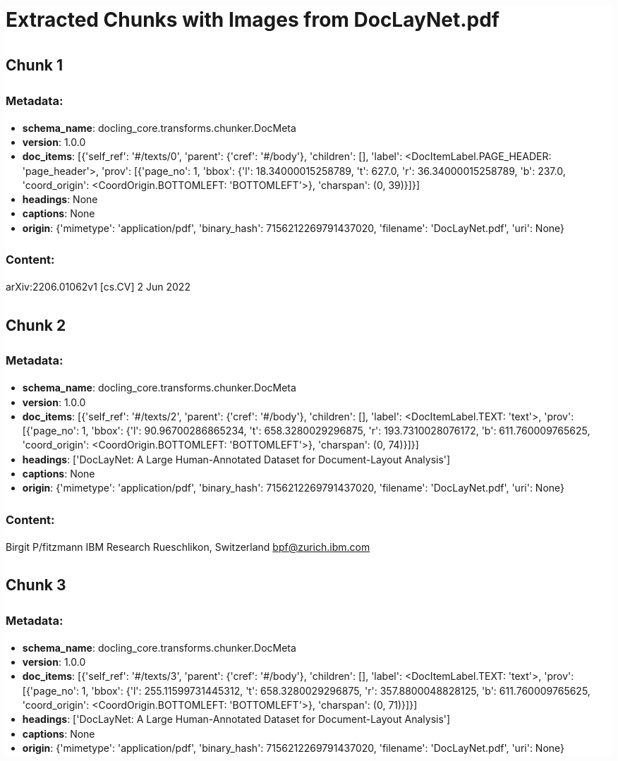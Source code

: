 # Extracted Chunks with Images from DocLayNet.pdf

## Chunk 1

### Metadata:
- **schema_name**: docling_core.transforms.chunker.DocMeta
- **version**: 1.0.0
- **doc_items**: [{'self_ref': '#/texts/0', 'parent': {'cref': '#/body'}, 'children': [], 'label': <DocItemLabel.PAGE_HEADER: 'page_header'>, 'prov': [{'page_no': 1, 'bbox': {'l': 18.34000015258789, 't': 627.0, 'r': 36.34000015258789, 'b': 237.0, 'coord_origin': <CoordOrigin.BOTTOMLEFT: 'BOTTOMLEFT'>}, 'charspan': (0, 39)}]}]
- **headings**: None
- **captions**: None
- **origin**: {'mimetype': 'application/pdf', 'binary_hash': 7156212269791437020, 'filename': 'DocLayNet.pdf', 'uri': None}

### Content:

arXiv:2206.01062v1  [cs.CV]  2 Jun 2022

## Chunk 2

### Metadata:
- **schema_name**: docling_core.transforms.chunker.DocMeta
- **version**: 1.0.0
- **doc_items**: [{'self_ref': '#/texts/2', 'parent': {'cref': '#/body'}, 'children': [], 'label': <DocItemLabel.TEXT: 'text'>, 'prov': [{'page_no': 1, 'bbox': {'l': 90.96700286865234, 't': 658.3280029296875, 'r': 193.7310028076172, 'b': 611.760009765625, 'coord_origin': <CoordOrigin.BOTTOMLEFT: 'BOTTOMLEFT'>}, 'charspan': (0, 74)}]}]
- **headings**: ['DocLayNet: A Large Human-Annotated Dataset for Document-Layout Analysis']
- **captions**: None
- **origin**: {'mimetype': 'application/pdf', 'binary_hash': 7156212269791437020, 'filename': 'DocLayNet.pdf', 'uri': None}

### Content:

Birgit P/fitzmann IBM Research Rueschlikon, Switzerland bpf@zurich.ibm.com

## Chunk 3

### Metadata:
- **schema_name**: docling_core.transforms.chunker.DocMeta
- **version**: 1.0.0
- **doc_items**: [{'self_ref': '#/texts/3', 'parent': {'cref': '#/body'}, 'children': [], 'label': <DocItemLabel.TEXT: 'text'>, 'prov': [{'page_no': 1, 'bbox': {'l': 255.11599731445312, 't': 658.3280029296875, 'r': 357.8800048828125, 'b': 611.760009765625, 'coord_origin': <CoordOrigin.BOTTOMLEFT: 'BOTTOMLEFT'>}, 'charspan': (0, 71)}]}]
- **headings**: ['DocLayNet: A Large Human-Annotated Dataset for Document-Layout Analysis']
- **captions**: None
- **origin**: {'mimetype': 'application/pdf', 'binary_hash': 7156212269791437020, 'filename': 'DocLayNet.pdf', 'uri': None}
